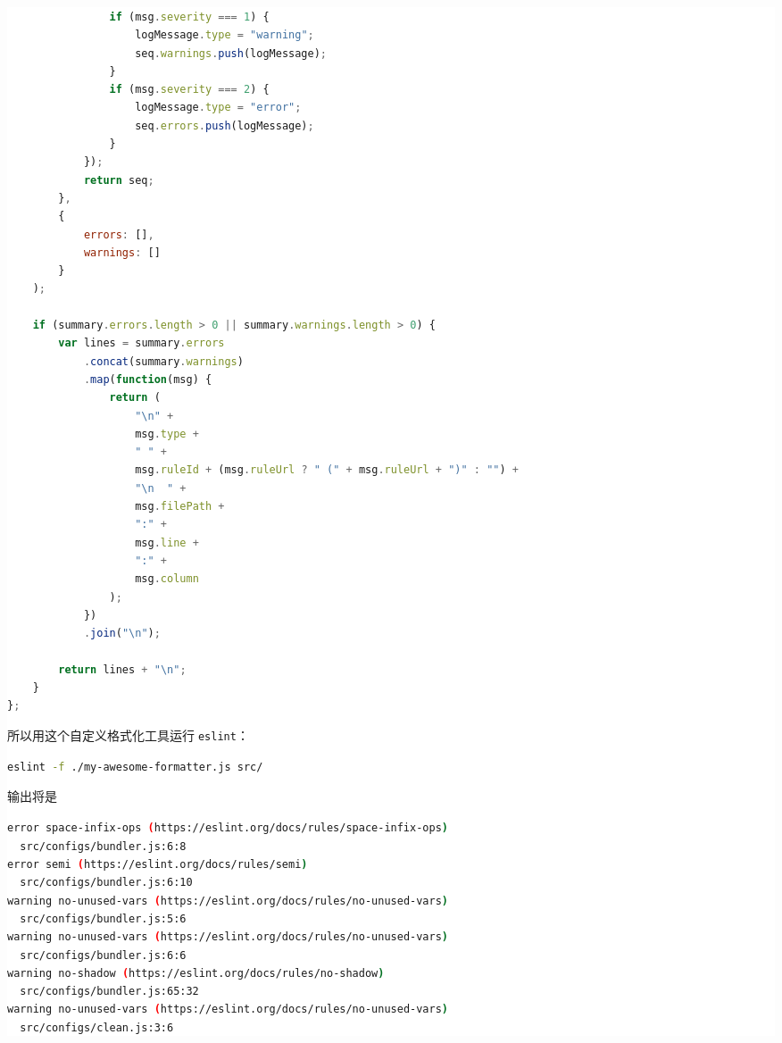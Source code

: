 ```javascript
                if (msg.severity === 1) {
                    logMessage.type = "warning";
                    seq.warnings.push(logMessage);
                }
                if (msg.severity === 2) {
                    logMessage.type = "error";
                    seq.errors.push(logMessage);
                }
            });
            return seq;
        },
        {
            errors: [],
            warnings: []
        }
    );

    if (summary.errors.length > 0 || summary.warnings.length > 0) {
        var lines = summary.errors
            .concat(summary.warnings)
            .map(function(msg) {
                return (
                    "\n" +
                    msg.type +
                    " " +
                    msg.ruleId + (msg.ruleUrl ? " (" + msg.ruleUrl + ")" : "") +
                    "\n  " +
                    msg.filePath +
                    ":" +
                    msg.line +
                    ":" +
                    msg.column
                );
            })
            .join("\n");

        return lines + "\n";
    }
};
```

所以用这个自定义格式化工具运行 `eslint`：

```bash
eslint -f ./my-awesome-formatter.js src/
```

输出将是

```bash
error space-infix-ops (https://eslint.org/docs/rules/space-infix-ops)
  src/configs/bundler.js:6:8
error semi (https://eslint.org/docs/rules/semi)
  src/configs/bundler.js:6:10
warning no-unused-vars (https://eslint.org/docs/rules/no-unused-vars)
  src/configs/bundler.js:5:6
warning no-unused-vars (https://eslint.org/docs/rules/no-unused-vars)
  src/configs/bundler.js:6:6
warning no-shadow (https://eslint.org/docs/rules/no-shadow)
  src/configs/bundler.js:65:32
warning no-unused-vars (https://eslint.org/docs/rules/no-unused-vars)
  src/configs/clean.js:3:6
```
